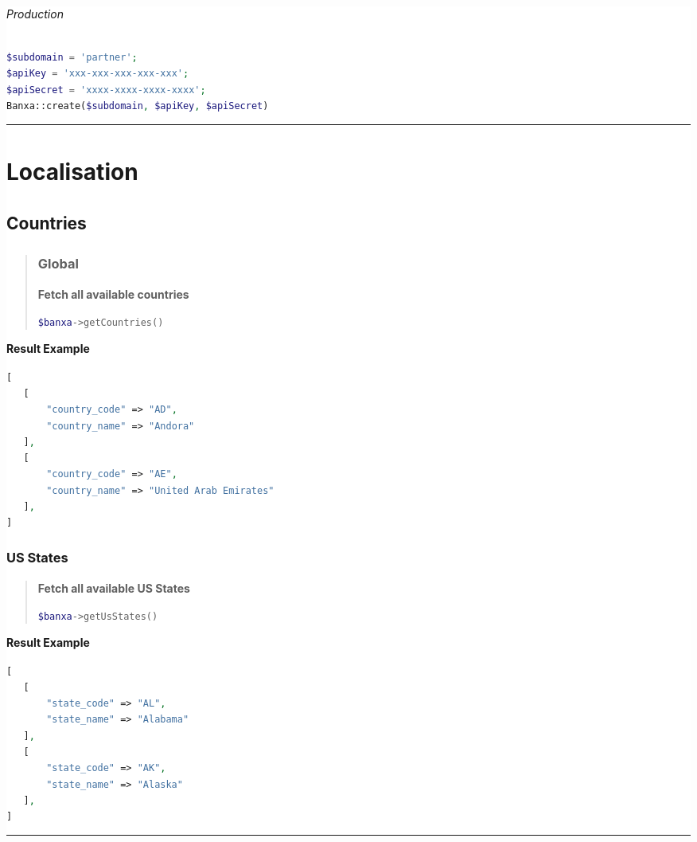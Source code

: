 ###### Production

```php
$subdomain = 'partner';
$apiKey = 'xxx-xxx-xxx-xxx-xxx';
$apiSecret = 'xxxx-xxxx-xxxx-xxxx';
Banxa::create($subdomain, $apiKey, $apiSecret)
````

---

# Localisation

## Countries

> ### Global
> **Fetch all available countries**
>```php
> $banxa->getCountries()
>```

**Result Example**

 ```php
[
    [
        "country_code" => "AD",
        "country_name" => "Andora"
    ],
    [
        "country_code" => "AE",
        "country_name" => "United Arab Emirates"
    ],
]
 ```

### US States

> **Fetch all available US States**
> ```php
> $banxa->getUsStates()
>```

**Result Example**

 ```php
[
    [
        "state_code" => "AL",
        "state_name" => "Alabama"
    ],
    [
        "state_code" => "AK",
        "state_name" => "Alaska"
    ],
]
 ```

---